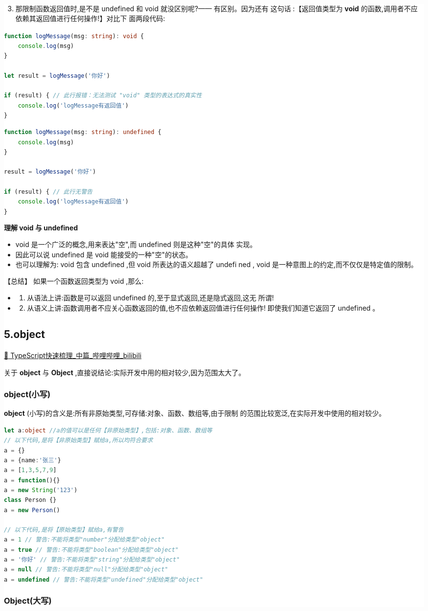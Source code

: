3. 那限制函数返回值时,是不是 undefined 和 void 就没区别呢?—— 有区别。因为还有 这句话 :【返回值类型为 **void** 的函数,调⽤者不应依赖其返回值进⾏任何操作!】对⽐下 ⾯两段代码:

```ts
function logMessage(msg: string): void {
	console.log(msg)
}

let result = logMessage('你好')

if (result) { // 此行报错：无法测试 "void" 类型的表达式的真实性
	console.log('logMessage有返回值')
}
```

```ts
function logMessage(msg: string): undefined {
	console.log(msg)
}

result = logMessage('你好')

if (result) { // 此行无警告
	console.log('logMessage有返回值')
}
```

**理解 void 与 undefined**
- void 是⼀个⼴泛的概念,⽤来表达"空",⽽ undefined 则是这种"空"的具体 实现。 
- 因此可以说 undefined 是 void 能接受的⼀种"空"的状态。 
- 也可以理解为: void 包含 undefined ,但 void 所表达的语义超越了 undefi ned , void 是⼀种意图上的约定,⽽不仅仅是特定值的限制。 

【总结】
如果⼀个函数返回类型为 void ,那么:
- 1. 从语法上讲:函数是可以返回 undefined 的,⾄于显式返回,还是隐式返回,这⽆ 所谓!
- 2. 从语义上讲:函数调⽤者不应关⼼函数返回的值,也不应依赖返回值进⾏任何操作! 即使我们知道它返回了 undefined 。

## 5.object

[🪩 TypeScript快速梳理_中篇_哔哩哔哩_bilibili](https://www.bilibili.com/video/BV1YS411w7Bf?spm_id_from=333.788.player.switch&vd_source=eec8d29cc9562259bc3afddcb56823bd&p=2)

关于 **object** 与 **Object** ,直接说结论:实际开发中⽤的相对较少,因为范围太⼤了。

### object(⼩写)

**object** (⼩写)的含义是:所有⾮原始类型,可存储:对象、函数、数组等,由于限制 的范围⽐较宽泛,在实际开发中使⽤的相对较少。

```ts
let a:object //a的值可以是任何【⾮原始类型】,包括:对象、函数、数组等
// 以下代码,是将【⾮原始类型】赋给a,所以均符合要求
a = {}
a = {name:'张三'}
a = [1,3,5,7,9]
a = function(){}
a = new String('123')
class Person {}
a = new Person()

// 以下代码,是将【原始类型】赋给a,有警告
a = 1 // 警告:不能将类型"number"分配给类型"object"
a = true // 警告:不能将类型"boolean"分配给类型"object"
a = '你好' // 警告:不能将类型"string"分配给类型"object"
a = null // 警告:不能将类型"null"分配给类型"object"
a = undefined // 警告:不能将类型"undefined"分配给类型"object"
```
### Object(⼤写)